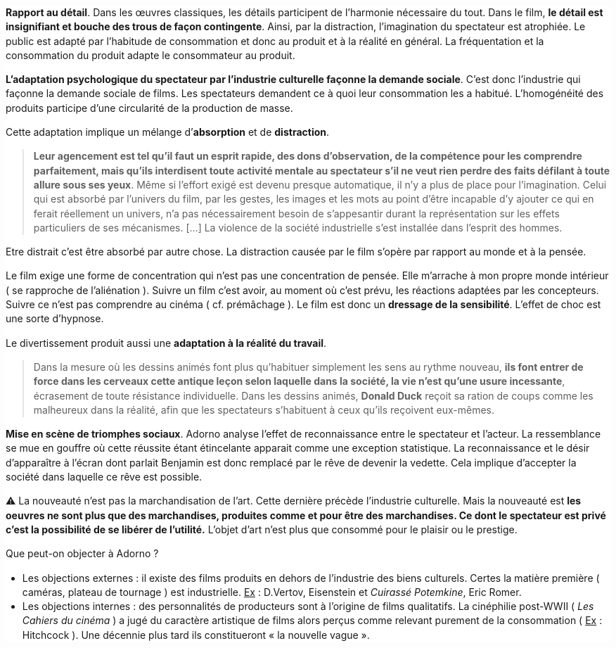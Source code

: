 **Rapport au détail**. Dans les œuvres classiques, les détails participent de l’harmonie nécessaire du tout. Dans le film, **le détail est insignifiant et bouche des trous de façon contingente**. Ainsi, par la distraction, l’imagination du spectateur est atrophiée. Le public est adapté par l’habitude de consommation et donc au produit et à la réalité en général. La fréquentation et la consommation du produit adapte le consommateur au produit. 

**L’adaptation psychologique du spectateur par l’industrie culturelle façonne la demande sociale**.  C’est donc l’industrie qui façonne la demande sociale de films. Les spectateurs demandent ce à quoi leur consommation les a habitué. L’homogénéité des produits participe d’une circularité de la production de masse. 

Cette adaptation implique un mélange d’**absorption** et de **distraction**. 

>  **Leur agencement est tel qu’il faut un esprit rapide, des dons d’observation, de la compétence pour les comprendre parfaitement, mais qu’ils interdisent toute activité mentale au spectateur s’il ne veut rien perdre des faits défilant à toute allure sous ses yeux**. Même si l’effort exigé est devenu presque automatique, il n’y a plus de place pour l’imagination. Celui qui est absorbé par l’univers du film, par les gestes, les images et les mots au point d’être incapable d’y ajouter ce qui en ferait réellement un univers, n’a pas nécessairement besoin de s’appesantir durant la représentation sur les effets particuliers de ses mécanismes. […] La violence de la société industrielle s’est installée dans l’esprit des hommes. 

Etre distrait c’est être absorbé par autre chose. La distraction causée par le film s’opère par rapport au monde et à la pensée. 

Le film exige une forme de concentration qui n’est pas une concentration de pensée. Elle m’arrache à mon propre monde intérieur ( se rapproche de l’aliénation ). Suivre un film c’est avoir, au moment où c’est prévu, les réactions adaptées par les concepteurs. Suivre ce n’est pas comprendre au cinéma ( cf. prémâchage ). Le film est donc un **dressage de la sensibilité**. L’effet de choc est une sorte d’hypnose. 

Le divertissement produit aussi une **adaptation à la réalité du travail**. 

> Dans la mesure où les dessins animés font plus qu’habituer simplement les sens au rythme nouveau, **ils font entrer de force dans les cerveaux cette antique leçon selon laquelle dans la société, la vie n’est qu’une usure incessante**, écrasement de toute résistance individuelle. Dans les dessins animés, **Donald Duck** reçoit sa ration de coups comme les malheureux dans la réalité, afin que les spectateurs s’habituent à ceux qu’ils reçoivent eux-mêmes. 

**Mise en scène de triomphes sociaux**. Adorno analyse l’effet de reconnaissance entre le spectateur et l’acteur. La ressemblance se mue en gouffre où cette réussite étant étincelante apparait comme une exception statistique. La reconnaissance et le désir d’apparaître à l’écran dont parlait Benjamin est donc remplacé par le rêve de devenir la vedette. Cela implique d’accepter la société dans laquelle ce rêve est possible. 

⚠ La nouveauté n’est pas la marchandisation de l’art. Cette dernière précède l’industrie culturelle. Mais la nouveauté est **les oeuvres ne sont plus que des marchandises, produites comme et pour être des marchandises. Ce dont le spectateur est privé c’est la possibilité de se libérer de l’utilité.** L’objet d’art n’est plus que consommé pour le plaisir ou le prestige. 

Que peut-on objecter à Adorno ? 

- Les objections externes : il existe des films produits en dehors de l’industrie des biens culturels. Certes la matière première ( caméras, plateau de tournage ) est industrielle.  <u>Ex</u> : D.Vertov, Eisenstein et *Cuirassé Potemkine*, Eric Romer. 
- Les objections internes : des personnalités de producteurs sont à l’origine de films qualitatifs. La cinéphilie post-WWII ( *Les Cahiers du cinéma* ) a jugé du caractère artistique de films alors perçus comme relevant purement de la consommation ( <u>Ex</u> : Hitchcock ). Une décennie plus tard ils constitueront « la nouvelle vague ».  










